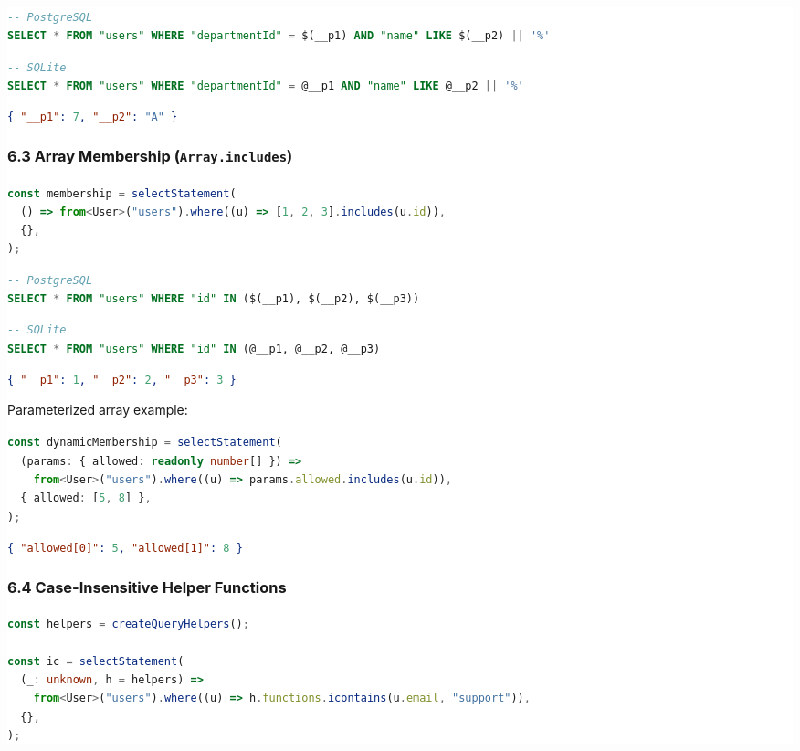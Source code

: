 ```sql
-- PostgreSQL
SELECT * FROM "users" WHERE "departmentId" = $(__p1) AND "name" LIKE $(__p2) || '%'
```

```sql
-- SQLite
SELECT * FROM "users" WHERE "departmentId" = @__p1 AND "name" LIKE @__p2 || '%'
```

```json
{ "__p1": 7, "__p2": "A" }
```

### 6.3 Array Membership (`Array.includes`)

```typescript
const membership = selectStatement(
  () => from<User>("users").where((u) => [1, 2, 3].includes(u.id)),
  {},
);
```

```sql
-- PostgreSQL
SELECT * FROM "users" WHERE "id" IN ($(__p1), $(__p2), $(__p3))
```

```sql
-- SQLite
SELECT * FROM "users" WHERE "id" IN (@__p1, @__p2, @__p3)
```

```json
{ "__p1": 1, "__p2": 2, "__p3": 3 }
```

Parameterized array example:

```typescript
const dynamicMembership = selectStatement(
  (params: { allowed: readonly number[] }) =>
    from<User>("users").where((u) => params.allowed.includes(u.id)),
  { allowed: [5, 8] },
);
```

```json
{ "allowed[0]": 5, "allowed[1]": 8 }
```

### 6.4 Case-Insensitive Helper Functions

```typescript
const helpers = createQueryHelpers();

const ic = selectStatement(
  (_: unknown, h = helpers) =>
    from<User>("users").where((u) => h.functions.icontains(u.email, "support")),
  {},
);
```

